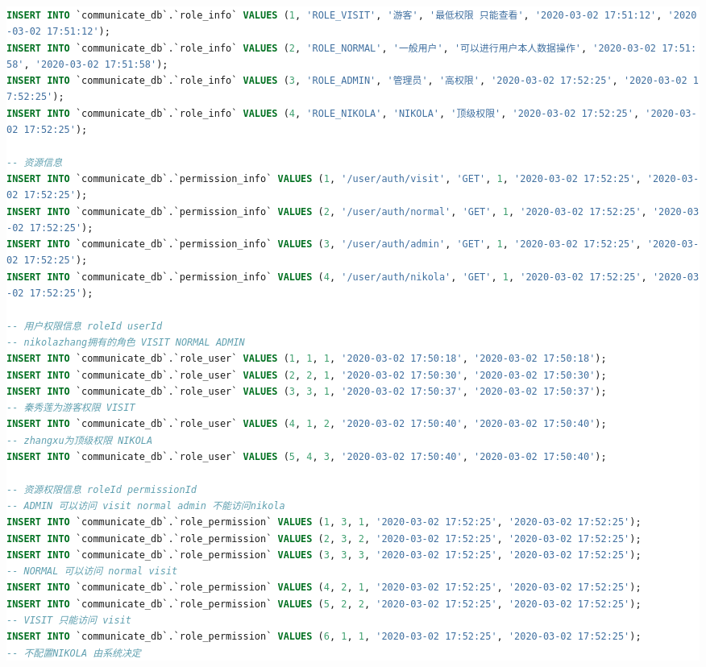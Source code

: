 ```sql
INSERT INTO `communicate_db`.`role_info` VALUES (1, 'ROLE_VISIT', '游客', '最低权限 只能查看', '2020-03-02 17:51:12', '2020-03-02 17:51:12');
INSERT INTO `communicate_db`.`role_info` VALUES (2, 'ROLE_NORMAL', '一般用户', '可以进行用户本人数据操作', '2020-03-02 17:51:58', '2020-03-02 17:51:58');
INSERT INTO `communicate_db`.`role_info` VALUES (3, 'ROLE_ADMIN', '管理员', '高权限', '2020-03-02 17:52:25', '2020-03-02 17:52:25');
INSERT INTO `communicate_db`.`role_info` VALUES (4, 'ROLE_NIKOLA', 'NIKOLA', '顶级权限', '2020-03-02 17:52:25', '2020-03-02 17:52:25');

-- 资源信息
INSERT INTO `communicate_db`.`permission_info` VALUES (1, '/user/auth/visit', 'GET', 1, '2020-03-02 17:52:25', '2020-03-02 17:52:25');
INSERT INTO `communicate_db`.`permission_info` VALUES (2, '/user/auth/normal', 'GET', 1, '2020-03-02 17:52:25', '2020-03-02 17:52:25');
INSERT INTO `communicate_db`.`permission_info` VALUES (3, '/user/auth/admin', 'GET', 1, '2020-03-02 17:52:25', '2020-03-02 17:52:25');
INSERT INTO `communicate_db`.`permission_info` VALUES (4, '/user/auth/nikola', 'GET', 1, '2020-03-02 17:52:25', '2020-03-02 17:52:25');

-- 用户权限信息 roleId userId
-- nikolazhang拥有的角色 VISIT NORMAL ADMIN
INSERT INTO `communicate_db`.`role_user` VALUES (1, 1, 1, '2020-03-02 17:50:18', '2020-03-02 17:50:18');
INSERT INTO `communicate_db`.`role_user` VALUES (2, 2, 1, '2020-03-02 17:50:30', '2020-03-02 17:50:30');
INSERT INTO `communicate_db`.`role_user` VALUES (3, 3, 1, '2020-03-02 17:50:37', '2020-03-02 17:50:37');
-- 秦秀莲为游客权限 VISIT
INSERT INTO `communicate_db`.`role_user` VALUES (4, 1, 2, '2020-03-02 17:50:40', '2020-03-02 17:50:40');
-- zhangxu为顶级权限 NIKOLA
INSERT INTO `communicate_db`.`role_user` VALUES (5, 4, 3, '2020-03-02 17:50:40', '2020-03-02 17:50:40');

-- 资源权限信息 roleId permissionId
-- ADMIN 可以访问 visit normal admin 不能访问nikola
INSERT INTO `communicate_db`.`role_permission` VALUES (1, 3, 1, '2020-03-02 17:52:25', '2020-03-02 17:52:25');
INSERT INTO `communicate_db`.`role_permission` VALUES (2, 3, 2, '2020-03-02 17:52:25', '2020-03-02 17:52:25');
INSERT INTO `communicate_db`.`role_permission` VALUES (3, 3, 3, '2020-03-02 17:52:25', '2020-03-02 17:52:25');
-- NORMAL 可以访问 normal visit
INSERT INTO `communicate_db`.`role_permission` VALUES (4, 2, 1, '2020-03-02 17:52:25', '2020-03-02 17:52:25');
INSERT INTO `communicate_db`.`role_permission` VALUES (5, 2, 2, '2020-03-02 17:52:25', '2020-03-02 17:52:25');
-- VISIT 只能访问 visit
INSERT INTO `communicate_db`.`role_permission` VALUES (6, 1, 1, '2020-03-02 17:52:25', '2020-03-02 17:52:25');
-- 不配置NIKOLA 由系统决定

```
